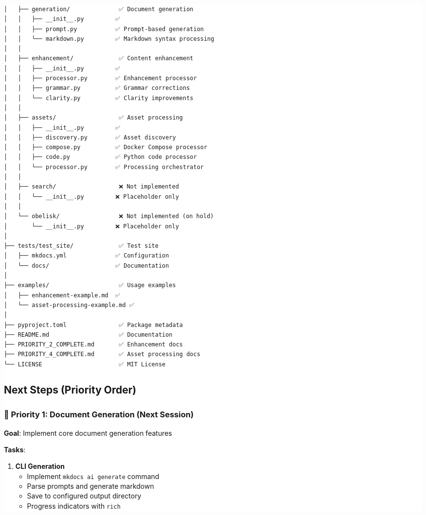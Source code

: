 ```
│   ├── generation/              ✅ Document generation
│   │   ├── __init__.py         ✅
│   │   ├── prompt.py           ✅ Prompt-based generation
│   │   └── markdown.py         ✅ Markdown syntax processing
│   │
│   ├── enhancement/             ✅ Content enhancement
│   │   ├── __init__.py         ✅
│   │   ├── processor.py        ✅ Enhancement processor
│   │   ├── grammar.py          ✅ Grammar corrections
│   │   └── clarity.py          ✅ Clarity improvements
│   │
│   ├── assets/                  ✅ Asset processing
│   │   ├── __init__.py         ✅
│   │   ├── discovery.py        ✅ Asset discovery
│   │   ├── compose.py          ✅ Docker Compose processor
│   │   ├── code.py             ✅ Python code processor
│   │   └── processor.py        ✅ Processing orchestrator
│   │
│   ├── search/                  ❌ Not implemented
│   │   └── __init__.py         ❌ Placeholder only
│   │
│   └── obelisk/                 ❌ Not implemented (on hold)
│       └── __init__.py         ❌ Placeholder only
│
├── tests/test_site/             ✅ Test site
│   ├── mkdocs.yml              ✅ Configuration
│   └── docs/                   ✅ Documentation
│
├── examples/                    ✅ Usage examples
│   ├── enhancement-example.md  ✅
│   └── asset-processing-example.md ✅
│
├── pyproject.toml               ✅ Package metadata
├── README.md                    ✅ Documentation
├── PRIORITY_2_COMPLETE.md       ✅ Enhancement docs
├── PRIORITY_4_COMPLETE.md       ✅ Asset processing docs
└── LICENSE                      ✅ MIT License
```

## Next Steps (Priority Order)

### 🎯 Priority 1: Document Generation (Next Session)

**Goal**: Implement core document generation features

**Tasks**:
1. **CLI Generation**
   - Implement `mkdocs ai generate` command
   - Parse prompts and generate markdown
   - Save to configured output directory
   - Progress indicators with `rich`
